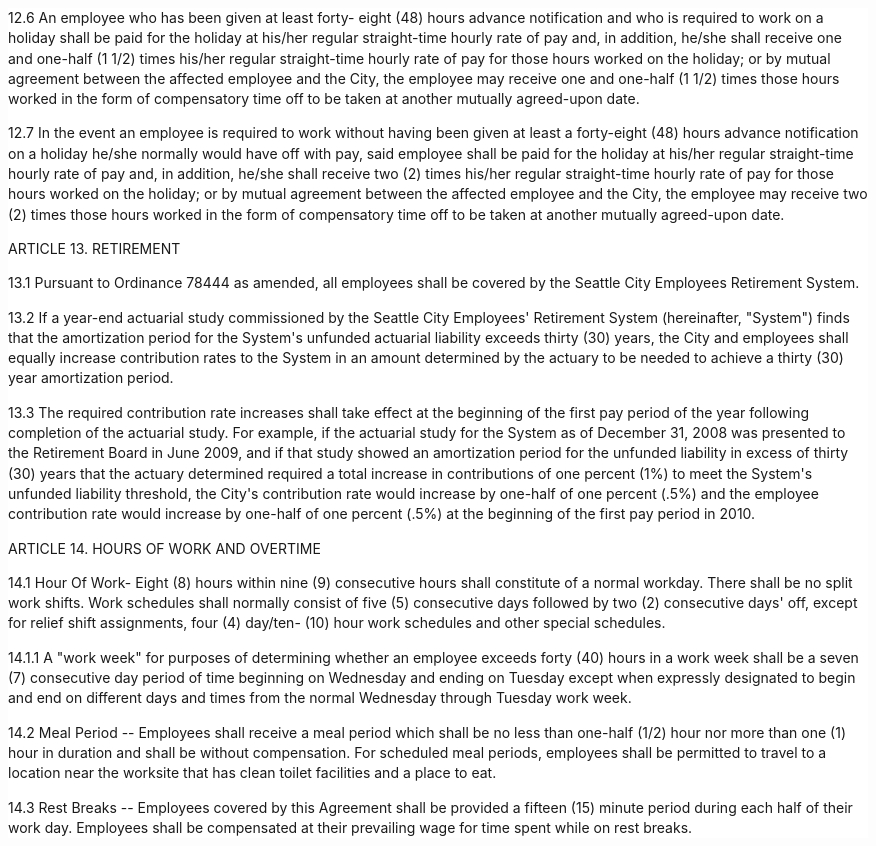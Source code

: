 12.6 An employee who has been given at least forty- eight (48) hours advance notification and who is required to work on a holiday shall be paid for the holiday at his/her regular straight-time hourly rate of pay and, in addition, he/she shall receive one and one-half (1 1/2) times his/her regular straight-time hourly rate of pay for those hours worked on the holiday; or by mutual agreement between the affected employee and the City, the employee may receive one and one-half (1 1/2) times those hours worked in the form of compensatory time off to be taken at another mutually agreed-upon date.  
  
12.7 In the event an employee is required to work without having been given at least a forty-eight (48) hours advance notification on a holiday he/she normally would have off with pay, said employee shall be paid for the holiday at his/her regular straight-time hourly rate of pay and, in addition, he/she shall receive two (2) times his/her regular straight-time hourly rate of pay for those hours worked on the holiday; or by mutual agreement between the affected employee and the City, the employee may receive two (2) times those hours worked in the form of compensatory time off to be taken at another mutually agreed-upon date.  
  
ARTICLE 13. RETIREMENT  
  
13.1 Pursuant to Ordinance 78444 as amended, all employees shall be covered by the Seattle City Employees Retirement System.  
  
13.2 If a year-end actuarial study commissioned by the Seattle City Employees' Retirement System (hereinafter, "System") finds that the amortization period for the System's unfunded actuarial liability exceeds thirty (30) years, the City and employees shall equally increase contribution rates to the System in an amount determined by the actuary to be needed to achieve a thirty (30) year amortization period.  
  
13.3 The required contribution rate increases shall take effect at the beginning of the first pay period of the year following completion of the actuarial study. For example, if the actuarial study for the System as of December 31, 2008 was presented to the Retirement Board in June 2009, and if that study showed an amortization period for the unfunded liability in excess of thirty (30) years that the actuary determined required a total increase in contributions of one percent (1%) to meet the System's unfunded liability threshold, the City's contribution rate would increase by one-half of one percent (.5%) and the employee contribution rate would increase by one-half of one percent (.5%) at the beginning of the first pay period in 2010.  
  
ARTICLE 14. HOURS OF WORK AND OVERTIME  
  
14.1 Hour Of Work- Eight (8) hours within nine (9) consecutive hours shall constitute of a normal workday. There shall be no split work shifts. Work schedules shall normally consist of five (5) consecutive days followed by two (2) consecutive days' off, except for relief shift assignments, four (4) day/ten- (10) hour work schedules and other special schedules.  
  
14.1.1 A "work week" for purposes of determining whether an employee exceeds forty (40) hours in a work week shall be a seven (7) consecutive day period of time beginning on Wednesday and ending on Tuesday except when expressly designated to begin and end on different days and times from the normal Wednesday through Tuesday work week.  
  
14.2 Meal Period -- Employees shall receive a meal period which shall be no less than one-half (1/2) hour nor more than one (1) hour in duration and shall be without compensation. For scheduled meal periods, employees shall be permitted to travel to a location near the worksite that has clean toilet facilities and a place to eat.  
  
14.3 Rest Breaks -- Employees covered by this Agreement shall be provided a fifteen (15) minute period during each half of their work day. Employees shall be compensated at their prevailing wage for time spent while on rest breaks.  
  